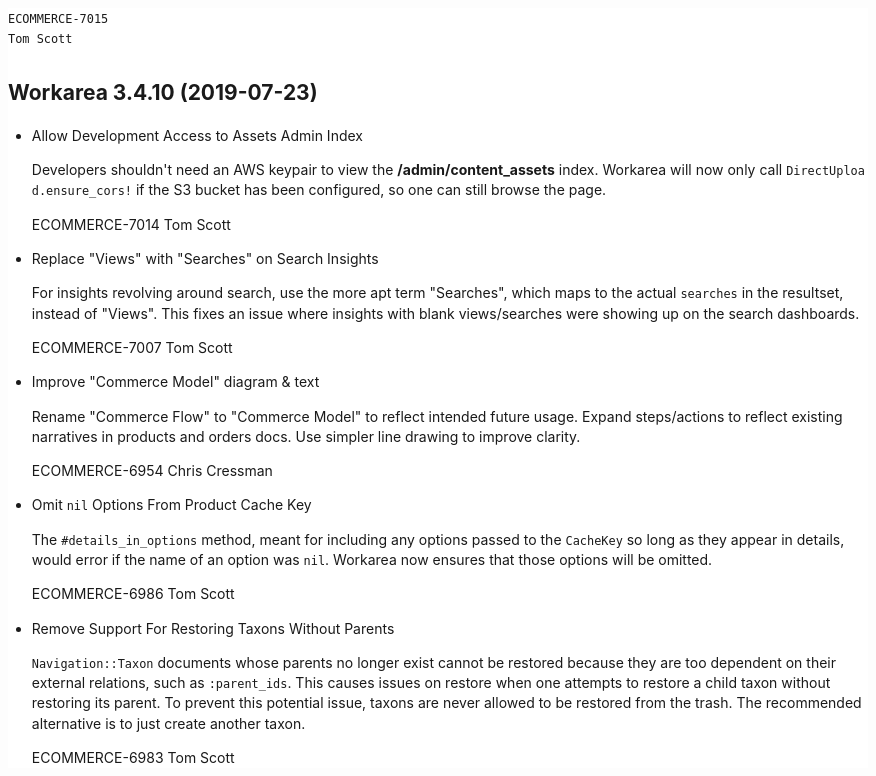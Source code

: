     ECOMMERCE-7015
    Tom Scott



Workarea 3.4.10 (2019-07-23)
--------------------------------------------------------------------------------

*   Allow Development Access to Assets Admin Index

    Developers shouldn't need an AWS keypair to view the
    **/admin/content_assets** index. Workarea will now only call
    `DirectUpload.ensure_cors!` if the S3 bucket has been configured,
    so one can still browse the page.

    ECOMMERCE-7014
    Tom Scott

*   Replace "Views" with "Searches" on Search Insights

    For insights revolving around search, use the more apt term "Searches",
    which maps to the actual `searches` in the resultset, instead of
    "Views". This fixes an issue where insights with blank views/searches
    were showing up on the search dashboards.

    ECOMMERCE-7007
    Tom Scott

*   Improve "Commerce Model" diagram & text

    Rename "Commerce Flow" to "Commerce Model" to reflect intended future
    usage. Expand steps/actions to reflect existing narratives in products
    and orders docs. Use simpler line drawing to improve clarity.

    ECOMMERCE-6954
    Chris Cressman

*   Omit `nil` Options From Product Cache Key

    The `#details_in_options` method, meant for including any options passed
    to the `CacheKey` so long as they appear in details, would error if the
    name of an option was `nil`. Workarea now ensures that those options
    will be omitted.

    ECOMMERCE-6986
    Tom Scott

*   Remove Support For Restoring Taxons Without Parents

    `Navigation::Taxon` documents whose parents no longer exist cannot be
    restored because they are too dependent on their external relations,
    such as `:parent_ids`. This causes issues on restore when one attempts
    to restore a child taxon without restoring its parent. To prevent this
    potential issue, taxons are never allowed to be restored from the trash.
    The recommended alternative is to just create another taxon.

    ECOMMERCE-6983
    Tom Scott
